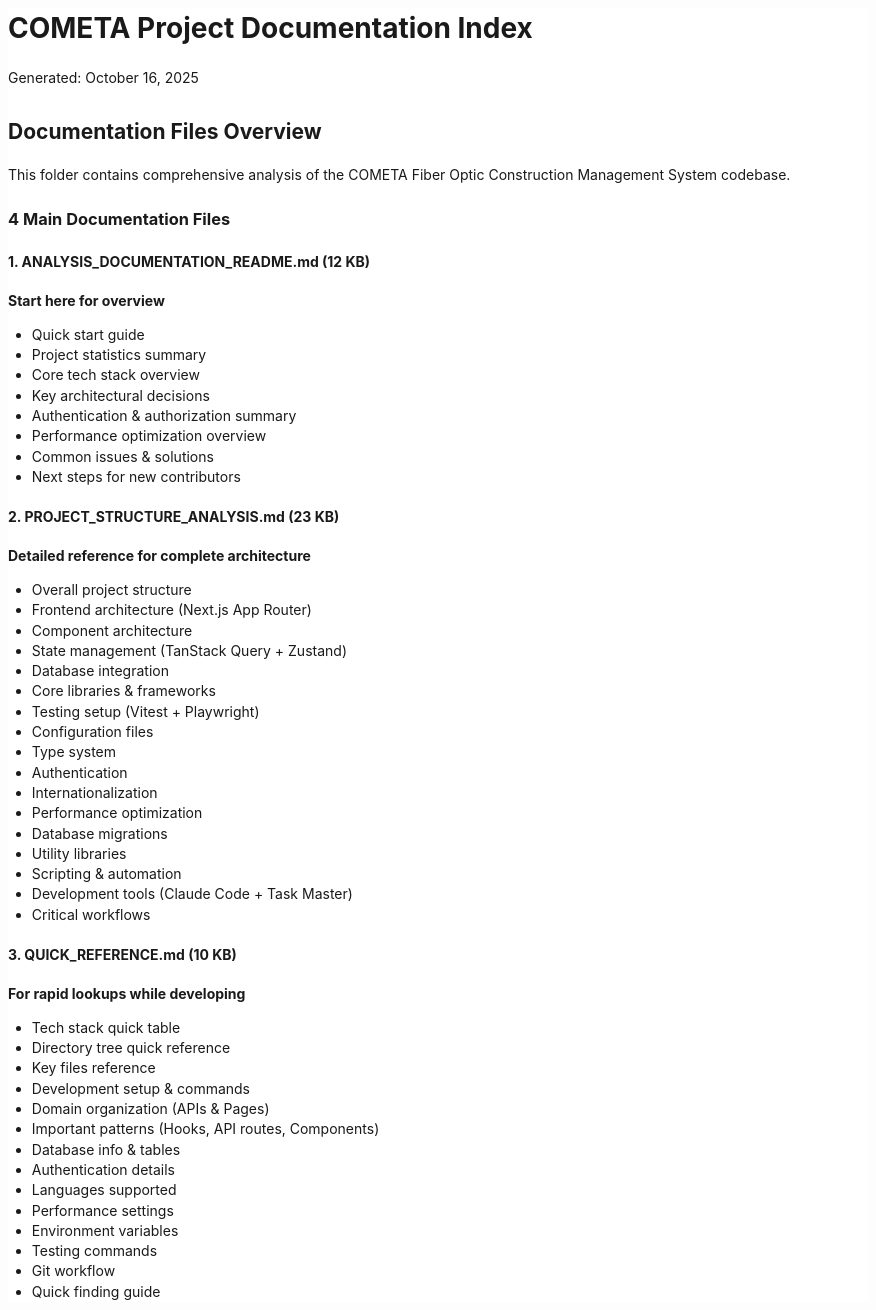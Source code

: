 # COMETA Project Documentation Index

Generated: October 16, 2025

## Documentation Files Overview

This folder contains comprehensive analysis of the COMETA Fiber Optic Construction Management System codebase.

### 4 Main Documentation Files

#### 1. ANALYSIS_DOCUMENTATION_README.md (12 KB)
**Start here for overview**

- Quick start guide
- Project statistics summary
- Core tech stack overview
- Key architectural decisions
- Authentication & authorization summary
- Performance optimization overview
- Common issues & solutions
- Next steps for new contributors

#### 2. PROJECT_STRUCTURE_ANALYSIS.md (23 KB)
**Detailed reference for complete architecture**

- Overall project structure
- Frontend architecture (Next.js App Router)
- Component architecture
- State management (TanStack Query + Zustand)
- Database integration
- Core libraries & frameworks
- Testing setup (Vitest + Playwright)
- Configuration files
- Type system
- Authentication
- Internationalization
- Performance optimization
- Database migrations
- Utility libraries
- Scripting & automation
- Development tools (Claude Code + Task Master)
- Critical workflows

#### 3. QUICK_REFERENCE.md (10 KB)
**For rapid lookups while developing**

- Tech stack quick table
- Directory tree quick reference
- Key files reference
- Development setup & commands
- Domain organization (APIs & Pages)
- Important patterns (Hooks, API routes, Components)
- Database info & tables
- Authentication details
- Languages supported
- Performance settings
- Environment variables
- Testing commands
- Git workflow
- Quick finding guide
